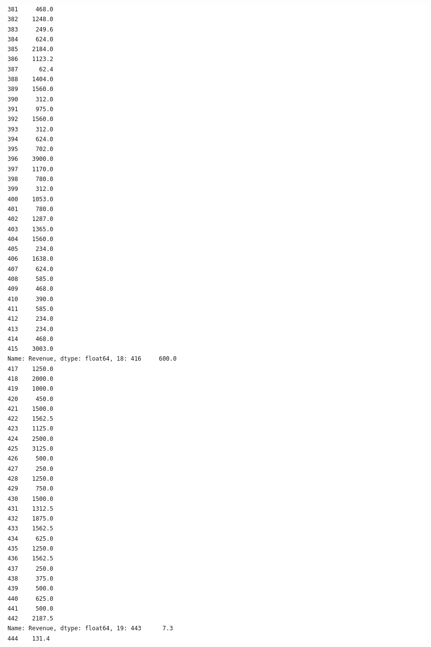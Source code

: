      381     468.0
     382    1248.0
     383     249.6
     384     624.0
     385    2184.0
     386    1123.2
     387      62.4
     388    1404.0
     389    1560.0
     390     312.0
     391     975.0
     392    1560.0
     393     312.0
     394     624.0
     395     702.0
     396    3900.0
     397    1170.0
     398     780.0
     399     312.0
     400    1053.0
     401     780.0
     402    1287.0
     403    1365.0
     404    1560.0
     405     234.0
     406    1638.0
     407     624.0
     408     585.0
     409     468.0
     410     390.0
     411     585.0
     412     234.0
     413     234.0
     414     468.0
     415    3003.0
     Name: Revenue, dtype: float64, 18: 416     600.0
     417    1250.0
     418    2000.0
     419    1000.0
     420     450.0
     421    1500.0
     422    1562.5
     423    1125.0
     424    2500.0
     425    3125.0
     426     500.0
     427     250.0
     428    1250.0
     429     750.0
     430    1500.0
     431    1312.5
     432    1875.0
     433    1562.5
     434     625.0
     435    1250.0
     436    1562.5
     437     250.0
     438     375.0
     439     500.0
     440     625.0
     441     500.0
     442    2187.5
     Name: Revenue, dtype: float64, 19: 443      7.3
     444    131.4